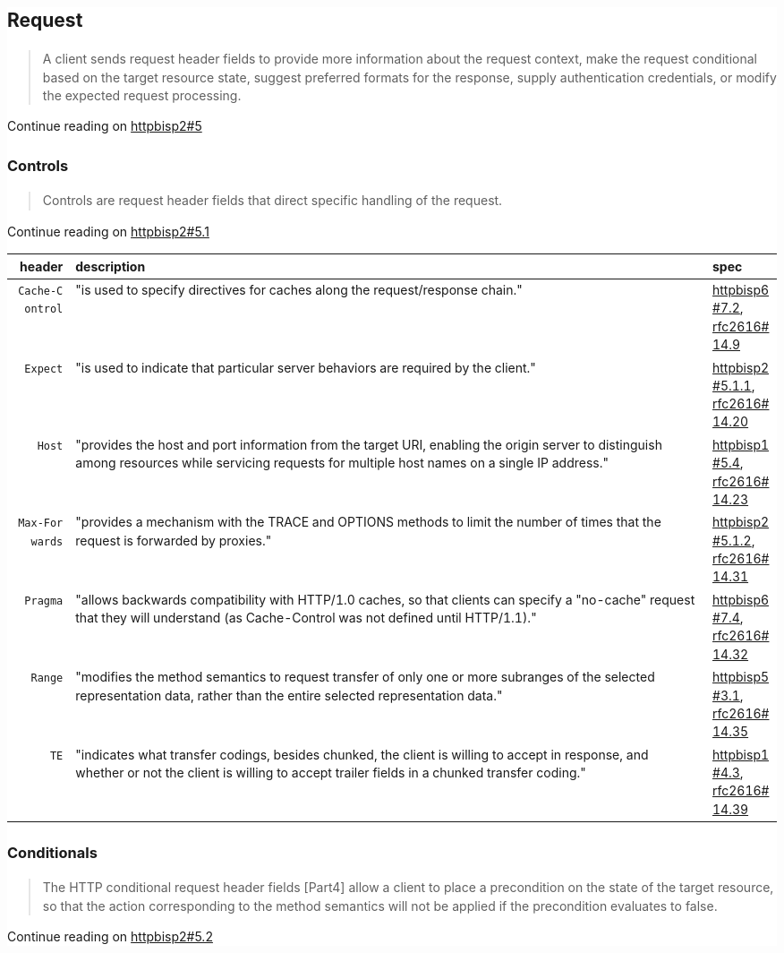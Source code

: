 ## Request

> A client sends request header fields to provide more information about the request context, make the request conditional based on the target resource state, suggest preferred formats for the response, supply authentication credentials, or modify the expected request processing.

Continue reading on [httpbisp2#5](http://tools.ietf.org/html/draft-ietf-httpbis-p2-semantics-22#section-5)

### Controls

> Controls are request header fields that direct specific handling of the request.

Continue reading on [httpbisp2#5.1](http://tools.ietf.org/html/draft-ietf-httpbis-p2-semantics-22#section-5.1)

header | description | spec
-----: | :---------- | :---
`Cache-Control` | "is used to specify directives for caches along the request/response chain." | [httpbisp6#7.2](http://tools.ietf.org/html/draft-ietf-httpbis-p6-cache#section-7.2),<br>[rfc2616#14.9](http://tools.ietf.org/html/rfc2616#section-14.9)
`Expect` | "is used to indicate that particular server behaviors are required by the client." | [httpbisp2#5.1.1](http://tools.ietf.org/html/draft-ietf-httpbis-p2-semantics#section-5.1.1),<br>[rfc2616#14.20](http://tools.ietf.org/html/rfc2616#section-14.20)
`Host` | "provides the host and port information from the target URI, enabling the origin server to distinguish among resources while servicing requests for multiple host names on a single IP address." | [httpbisp1#5.4](http://tools.ietf.org/html/draft-ietf-httpbis-p1-messaging#section-5.4),<br>[rfc2616#14.23](http://tools.ietf.org/html/rfc2616#section-14.23)
`Max-Forwards` | "provides a mechanism with the TRACE and OPTIONS methods to limit the number of times that the request is forwarded by proxies." | [httpbisp2#5.1.2](http://tools.ietf.org/html/draft-ietf-httpbis-p2-semantics#section-5.1.2),<br>[rfc2616#14.31](http://tools.ietf.org/html/rfc2616#section-14.31)
`Pragma` | "allows backwards compatibility with HTTP/1.0 caches, so that clients can specify a "no-cache" request that they will understand (as Cache-Control was not defined until HTTP/1.1)." | [httpbisp6#7.4](http://tools.ietf.org/html/draft-ietf-httpbis-p6-cache#section-7.4),<br>[rfc2616#14.32](http://tools.ietf.org/html/rfc2616#section-14.32)
`Range` | "modifies the method semantics to request transfer of only one or more subranges of the selected representation data, rather than the entire selected representation data." | [httpbisp5#3.1](http://tools.ietf.org/html/draft-ietf-httpbis-p5-range#section-3.1),<br>[rfc2616#14.35](http://tools.ietf.org/html/rfc2616#section-14.35)
`TE` | "indicates what transfer codings, besides chunked, the client is willing to accept in response, and whether or not the client is willing to accept trailer fields in a chunked transfer coding." | [httpbisp1#4.3](http://tools.ietf.org/html/draft-ietf-httpbis-p1-messaging#section-4.3),<br>[rfc2616#14.39](http://tools.ietf.org/html/rfc2616#section-14.39)

### Conditionals

> The HTTP conditional request header fields [Part4] allow a client to place a precondition on the state of the target resource, so that the action corresponding to the method semantics will not be applied if the precondition evaluates to false.

Continue reading on [httpbisp2#5.2](http://tools.ietf.org/html/draft-ietf-httpbis-p2-semantics-22#section-5.2)
